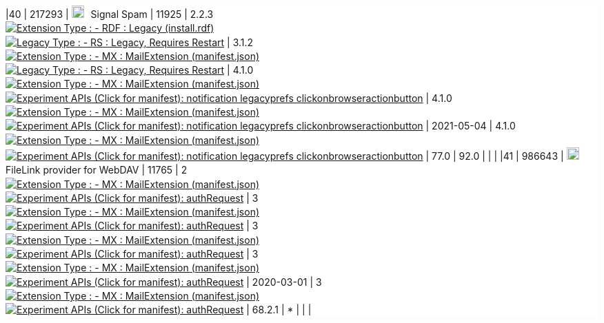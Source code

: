|40 | 217293 |  <a id="217293-signal-spam" href="https://addons.thunderbird.net/en-US/thunderbird/addon/signal-spam/"><img src='/ThunderKdB/docs/images/home1.png' tooltip='test link' height='18px' width='18px' style="padding-bottom: -2px; padding-right: 6px;" /></a> Signal Spam | 11925 | 2.2.3<br><a href='undefined' ><img src='https://img.shields.io/badge//T-RDF-purple.png' title='Extension Type :&#10; - RDF : Legacy (install.rdf)'></a><br><a href='undefined' ><img src='https://img.shields.io/badge//L-RS-green.png' title='Legacy Type :&#10; - RS : Legacy, Requires Restart'></a> | 3.1.2<br><a href='undefined' ><img src='https://img.shields.io/badge//T-MX-purple.png' title='Extension Type :&#10; - MX : MailExtension (manifest.json)'></a><br><a href='undefined' ><img src='https://img.shields.io/badge//L-RS-green.png' title='Legacy Type :&#10; - RS : Legacy, Requires Restart'></a> | 4.1.0<br><a href='undefined' ><img src='https://img.shields.io/badge//T-MX-purple.png' title='Extension Type :&#10; - MX : MailExtension (manifest.json)'></a><br><a href='..\xall\x68\217293-signal-spam\src\manifest.json' ><img src='https://img.shields.io/badge//E-+-blue.png' title='Experiment APIs (Click for manifest): &#10;notification&#10;legacyprefs&#10;clickonbrowseractionbutton&#10;'></a> | 4.1.0<br><a href='undefined' ><img src='https://img.shields.io/badge//T-MX-purple.png' title='Extension Type :&#10; - MX : MailExtension (manifest.json)'></a><br><a href='..\xall\x68\217293-signal-spam\src\manifest.json' ><img src='https://img.shields.io/badge//E-+-blue.png' title='Experiment APIs (Click for manifest): &#10;notification&#10;legacyprefs&#10;clickonbrowseractionbutton&#10;'></a> | 2021-05-04 | 4.1.0<br><a href='undefined' ><img src='https://img.shields.io/badge//T-MX-purple.png' title='Extension Type :&#10; - MX : MailExtension (manifest.json)'></a><br><a href='..\xall\x68\217293-signal-spam\src\manifest.json' ><img src='https://img.shields.io/badge//E-+-blue.png' title='Experiment APIs (Click for manifest): &#10;notification&#10;legacyprefs&#10;clickonbrowseractionbutton&#10;'></a> | 77.0 | 92.0 |  |  |
|41 | 986643 |  <a id="986643-filelink-provider-for-webdav" href="https://addons.thunderbird.net/en-US/thunderbird/addon/filelink-provider-for-webdav/"><img src='/ThunderKdB/docs/images/home1.png' tooltip='test link' height='18px' width='18px' style="padding-bottom: -2px; padding-right: 6px;" /></a> FileLink provider for WebDAV | 11765 | 2<br><a href='undefined' ><img src='https://img.shields.io/badge//T-MX-purple.png' title='Extension Type :&#10; - MX : MailExtension (manifest.json)'></a><br><a href='..\xall\x68\986643-filelink-provider-for-webdav\src\manifest.json' ><img src='https://img.shields.io/badge//E-+-blue.png' title='Experiment APIs (Click for manifest): &#10;authRequest&#10;'></a> | 3<br><a href='undefined' ><img src='https://img.shields.io/badge//T-MX-purple.png' title='Extension Type :&#10; - MX : MailExtension (manifest.json)'></a><br><a href='..\xall\x68\986643-filelink-provider-for-webdav\src\manifest.json' ><img src='https://img.shields.io/badge//E-+-blue.png' title='Experiment APIs (Click for manifest): &#10;authRequest&#10;'></a> | 3<br><a href='undefined' ><img src='https://img.shields.io/badge//T-MX-purple.png' title='Extension Type :&#10; - MX : MailExtension (manifest.json)'></a><br><a href='..\xall\x68\986643-filelink-provider-for-webdav\src\manifest.json' ><img src='https://img.shields.io/badge//E-+-blue.png' title='Experiment APIs (Click for manifest): &#10;authRequest&#10;'></a> | 3<br><a href='undefined' ><img src='https://img.shields.io/badge//T-MX-purple.png' title='Extension Type :&#10; - MX : MailExtension (manifest.json)'></a><br><a href='..\xall\x68\986643-filelink-provider-for-webdav\src\manifest.json' ><img src='https://img.shields.io/badge//E-+-blue.png' title='Experiment APIs (Click for manifest): &#10;authRequest&#10;'></a> | 2020-03-01 | 3<br><a href='undefined' ><img src='https://img.shields.io/badge//T-MX-purple.png' title='Extension Type :&#10; - MX : MailExtension (manifest.json)'></a><br><a href='..\xall\x68\986643-filelink-provider-for-webdav\src\manifest.json' ><img src='https://img.shields.io/badge//E-+-blue.png' title='Experiment APIs (Click for manifest): &#10;authRequest&#10;'></a> | 68.2.1 | * |  |  |